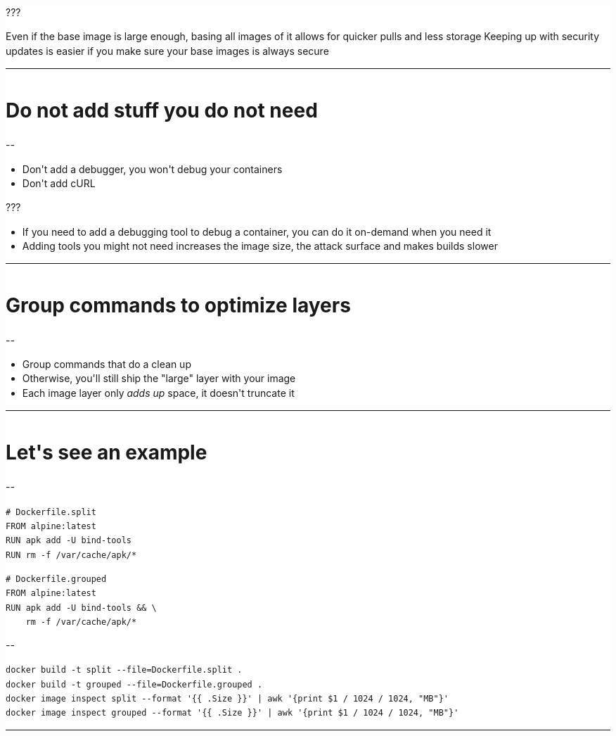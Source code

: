???

Even if the base image is large enough, basing all images of it allows for quicker pulls and less storage
Keeping up with security updates is easier if you make sure your base images is always secure

---

# Do not add stuff you do not need

--

* Don't add a debugger, you won't debug your containers
* Don't add cURL

???

* If you need to add a debugging tool to debug a container, you can do it on-demand when you need it
* Adding tools you might not need increases the image size, the attack surface and makes builds slower

---

# Group commands to optimize layers

--

* Group commands that do a clean up
* Otherwise, you'll still ship the "large" layer with your image
* Each image layer only _adds up_ space, it doesn't truncate it

---

# Let's see an example

--

```
# Dockerfile.split
FROM alpine:latest
RUN apk add -U bind-tools
RUN rm -f /var/cache/apk/*
```

```
# Dockerfile.grouped
FROM alpine:latest
RUN apk add -U bind-tools && \
    rm -f /var/cache/apk/*
```

--

```
docker build -t split --file=Dockerfile.split .
docker build -t grouped --file=Dockerfile.grouped .
docker image inspect split --format '{{ .Size }}' | awk '{print $1 / 1024 / 1024, "MB"}'
docker image inspect grouped --format '{{ .Size }}' | awk '{print $1 / 1024 / 1024, "MB"}'
```

---